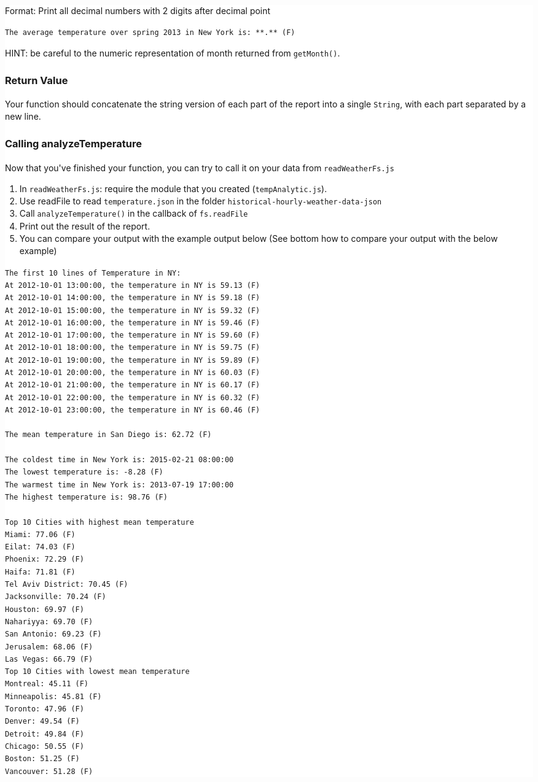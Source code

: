 Format: Print all decimal numbers with 2 digits after decimal point

```
The average temperature over spring 2013 in New York is: **.** (F)
```

HINT: be careful to the numeric representation of month returned from `getMonth()`.

### Return Value

Your function should concatenate the string version of each part of the report into a single `String`, with each part separated by a new line. 

### Calling analyzeTemperature

Now that you've finished your function, you can try to call it on your data from `readWeatherFs.js`

1. In `readWeatherFs.js`: require the module that you created (`tempAnalytic.js`).
2. Use readFile to read `temperature.json` in the folder `historical-hourly-weather-data-json`
3. Call `analyzeTemperature()` in the callback of `fs.readFile`
4. Print out the result of the report.
5. You can compare your output with the example output below (See bottom how to compare your output with the below example)

```
The first 10 lines of Temperature in NY:
At 2012-10-01 13:00:00, the temperature in NY is 59.13 (F)
At 2012-10-01 14:00:00, the temperature in NY is 59.18 (F)
At 2012-10-01 15:00:00, the temperature in NY is 59.32 (F)
At 2012-10-01 16:00:00, the temperature in NY is 59.46 (F)
At 2012-10-01 17:00:00, the temperature in NY is 59.60 (F)
At 2012-10-01 18:00:00, the temperature in NY is 59.75 (F)
At 2012-10-01 19:00:00, the temperature in NY is 59.89 (F)
At 2012-10-01 20:00:00, the temperature in NY is 60.03 (F)
At 2012-10-01 21:00:00, the temperature in NY is 60.17 (F)
At 2012-10-01 22:00:00, the temperature in NY is 60.32 (F)
At 2012-10-01 23:00:00, the temperature in NY is 60.46 (F)

The mean temperature in San Diego is: 62.72 (F)

The coldest time in New York is: 2015-02-21 08:00:00
The lowest temperature is: -8.28 (F)
The warmest time in New York is: 2013-07-19 17:00:00
The highest temperature is: 98.76 (F)

Top 10 Cities with highest mean temperature
Miami: 77.06 (F)
Eilat: 74.03 (F)
Phoenix: 72.29 (F)
Haifa: 71.81 (F)
Tel Aviv District: 70.45 (F)
Jacksonville: 70.24 (F)
Houston: 69.97 (F)
Nahariyya: 69.70 (F)
San Antonio: 69.23 (F)
Jerusalem: 68.06 (F)
Las Vegas: 66.79 (F)
Top 10 Cities with lowest mean temperature
Montreal: 45.11 (F)
Minneapolis: 45.81 (F)
Toronto: 47.96 (F)
Denver: 49.54 (F)
Detroit: 49.84 (F)
Chicago: 50.55 (F)
Boston: 51.25 (F)
Vancouver: 51.28 (F)
```